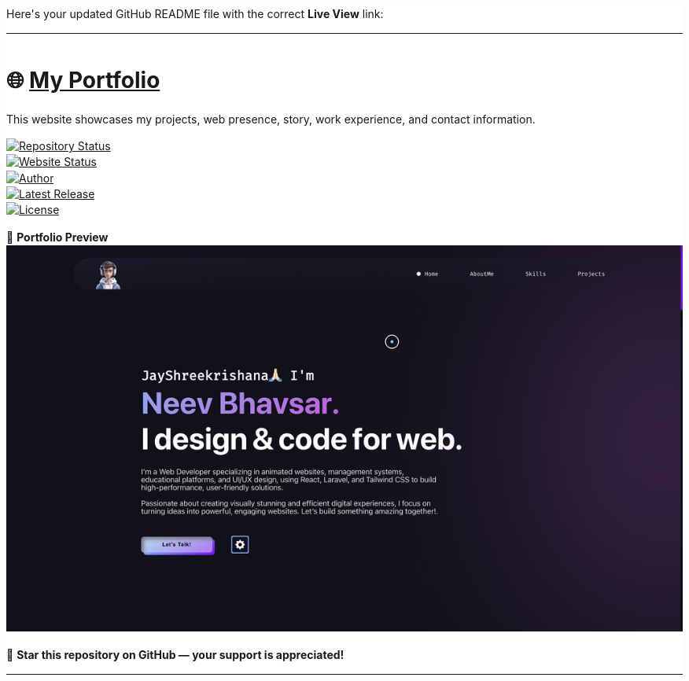 Here's your updated GitHub README file with the correct **Live View** link:  

---

# 🌐 [My Portfolio](https://animated-3d-portfolio-one.vercel.app/)  

<p align="justify">This website showcases my projects, web presence, story, work experience, and contact information.</p>  

[![Repository Status](https://img.shields.io/badge/Repository%20Status-Maintained-dark%20green.svg)](https://github.com/neevbhavsar/Portfolio)  
[![Website Status](https://img.shields.io/badge/Website%20Status-Online-green)](https://animated-3d-portfolio-one.vercel.app/)  
[![Author](https://img.shields.io/badge/Author-Neev%20Bhavsar-purple.svg)](https://www.instagram.com/)  
[![Latest Release](https://img.shields.io/badge/Latest%20Release-2024-yellow.svg)](https://github.com/neevbhavsar/Portfolio)  
<a href="https://github.com/neevbhavsar/Portfolio/blob/main/LICENSE"><img alt="License" src="http://img.shields.io/:license-mit-blue.svg?style=flat-square?style=flat-square" /></a>  

📸 **Portfolio Preview**  
<img width="100%" alt="Portfolio Screenshot" src="https://github.com/neevbhavsar/Portfolio/raw/main/src/webp/neevbhavsarporfolio.png">  

🌟 **Star this repository on GitHub — your support is appreciated!**  

---
